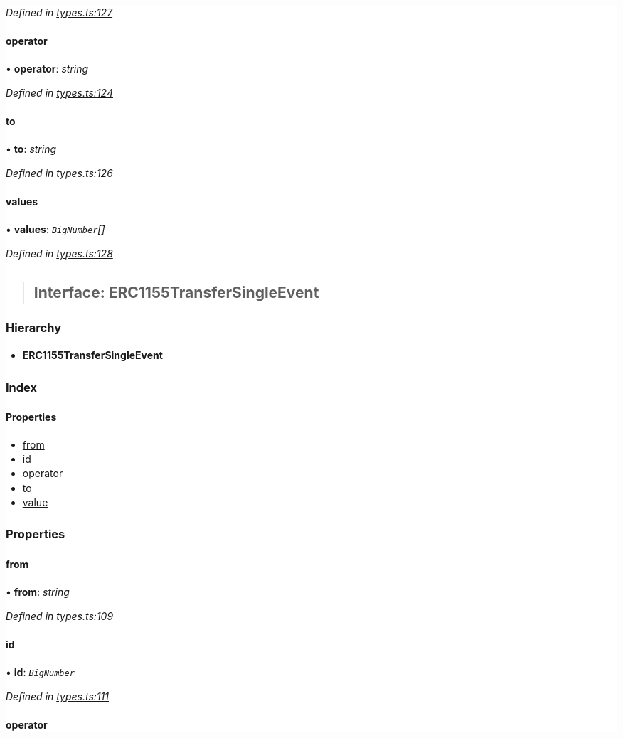 _Defined in_ [_types.ts:127_](https://github.com/0xProject/0x-mesh/blob/93b44a1/rpc/clients/typescript/src/types.ts#L127)

#### operator

• **operator**: _string_

_Defined in_ [_types.ts:124_](https://github.com/0xProject/0x-mesh/blob/93b44a1/rpc/clients/typescript/src/types.ts#L124)

#### to

• **to**: _string_

_Defined in_ [_types.ts:126_](https://github.com/0xProject/0x-mesh/blob/93b44a1/rpc/clients/typescript/src/types.ts#L126)

#### values

• **values**: _`BigNumber`\[\]_

_Defined in_ [_types.ts:128_](https://github.com/0xProject/0x-mesh/blob/93b44a1/rpc/clients/typescript/src/types.ts#L128)

> ## Interface: ERC1155TransferSingleEvent

### Hierarchy

* **ERC1155TransferSingleEvent**

### Index

#### Properties

* [from](reference.md#from)
* [id](reference.md#id)
* [operator](reference.md#operator)
* [to](reference.md#to)
* [value](reference.md#value)

### Properties

#### from

• **from**: _string_

_Defined in_ [_types.ts:109_](https://github.com/0xProject/0x-mesh/blob/93b44a1/rpc/clients/typescript/src/types.ts#L109)

#### id

• **id**: _`BigNumber`_

_Defined in_ [_types.ts:111_](https://github.com/0xProject/0x-mesh/blob/93b44a1/rpc/clients/typescript/src/types.ts#L111)

#### operator
